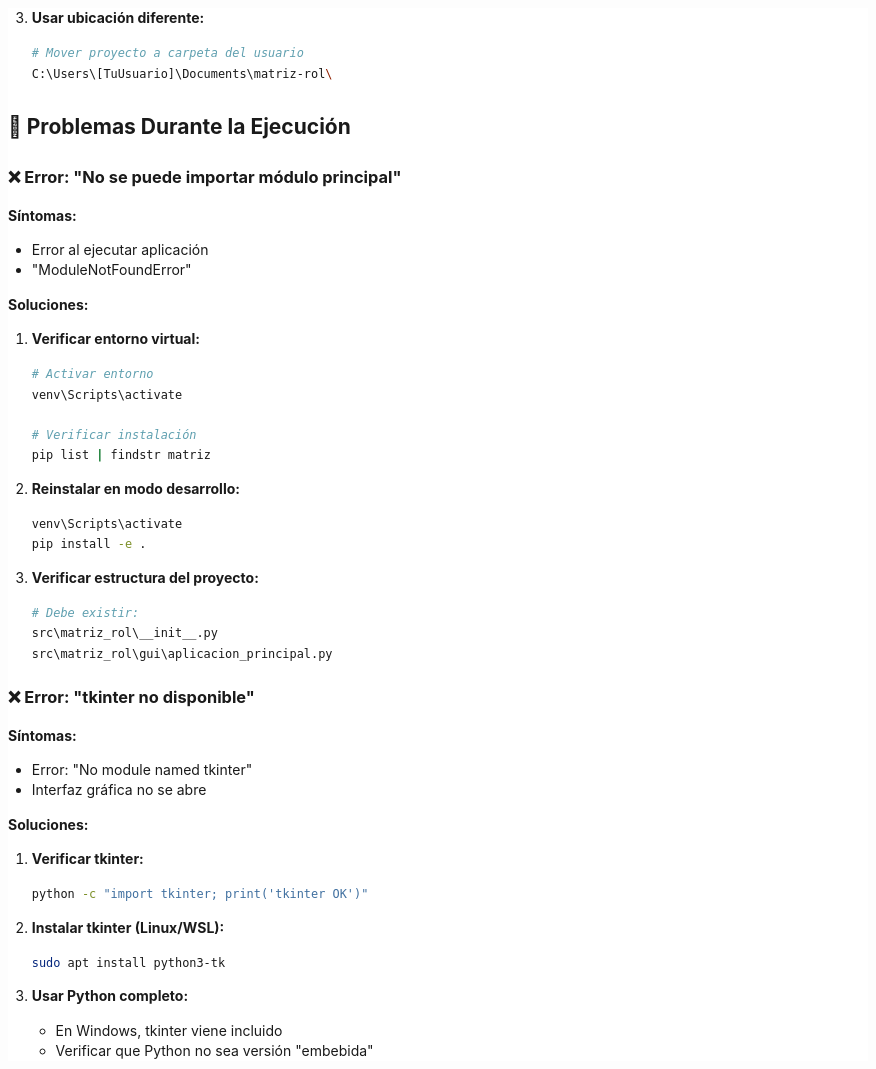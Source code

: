 3. **Usar ubicación diferente:**
   ```bash
   # Mover proyecto a carpeta del usuario
   C:\Users\[TuUsuario]\Documents\matriz-rol\
   ```

## 🚨 Problemas Durante la Ejecución

### ❌ Error: "No se puede importar módulo principal"

**Síntomas:**
- Error al ejecutar aplicación
- "ModuleNotFoundError"

**Soluciones:**

1. **Verificar entorno virtual:**
   ```bash
   # Activar entorno
   venv\Scripts\activate

   # Verificar instalación
   pip list | findstr matriz
   ```

2. **Reinstalar en modo desarrollo:**
   ```bash
   venv\Scripts\activate
   pip install -e .
   ```

3. **Verificar estructura del proyecto:**
   ```bash
   # Debe existir:
   src\matriz_rol\__init__.py
   src\matriz_rol\gui\aplicacion_principal.py
   ```

### ❌ Error: "tkinter no disponible"

**Síntomas:**
- Error: "No module named tkinter"
- Interfaz gráfica no se abre

**Soluciones:**

1. **Verificar tkinter:**
   ```bash
   python -c "import tkinter; print('tkinter OK')"
   ```

2. **Instalar tkinter (Linux/WSL):**
   ```bash
   sudo apt install python3-tk
   ```

3. **Usar Python completo:**
   - En Windows, tkinter viene incluido
   - Verificar que Python no sea versión "embebida"
